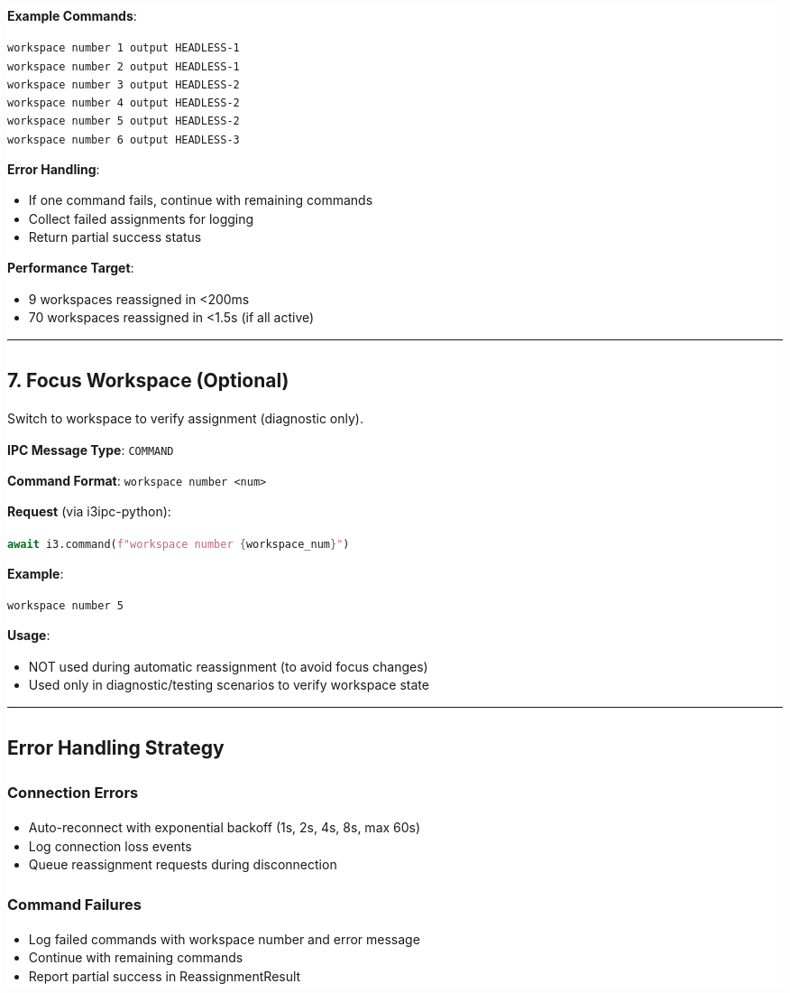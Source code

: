 **Example Commands**:
```bash
workspace number 1 output HEADLESS-1
workspace number 2 output HEADLESS-1
workspace number 3 output HEADLESS-2
workspace number 4 output HEADLESS-2
workspace number 5 output HEADLESS-2
workspace number 6 output HEADLESS-3
```

**Error Handling**:
- If one command fails, continue with remaining commands
- Collect failed assignments for logging
- Return partial success status

**Performance Target**:
- 9 workspaces reassigned in <200ms
- 70 workspaces reassigned in <1.5s (if all active)

---

## 7. Focus Workspace (Optional)

Switch to workspace to verify assignment (diagnostic only).

**IPC Message Type**: `COMMAND`

**Command Format**: `workspace number <num>`

**Request** (via i3ipc-python):
```python
await i3.command(f"workspace number {workspace_num}")
```

**Example**:
```bash
workspace number 5
```

**Usage**:
- NOT used during automatic reassignment (to avoid focus changes)
- Used only in diagnostic/testing scenarios to verify workspace state

---

## Error Handling Strategy

### Connection Errors
- Auto-reconnect with exponential backoff (1s, 2s, 4s, 8s, max 60s)
- Log connection loss events
- Queue reassignment requests during disconnection

### Command Failures
- Log failed commands with workspace number and error message
- Continue with remaining commands
- Report partial success in ReassignmentResult
